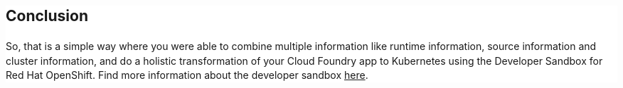 ## Conclusion

So, that is a simple way where you were able to combine multiple information like runtime information, source information and cluster information, and do a holistic transformation of your Cloud Foundry app to Kubernetes using the Developer Sandbox for Red Hat OpenShift. Find more information about the developer sandbox [here](https://developers.redhat.com/developer-sandbox/get-started).
